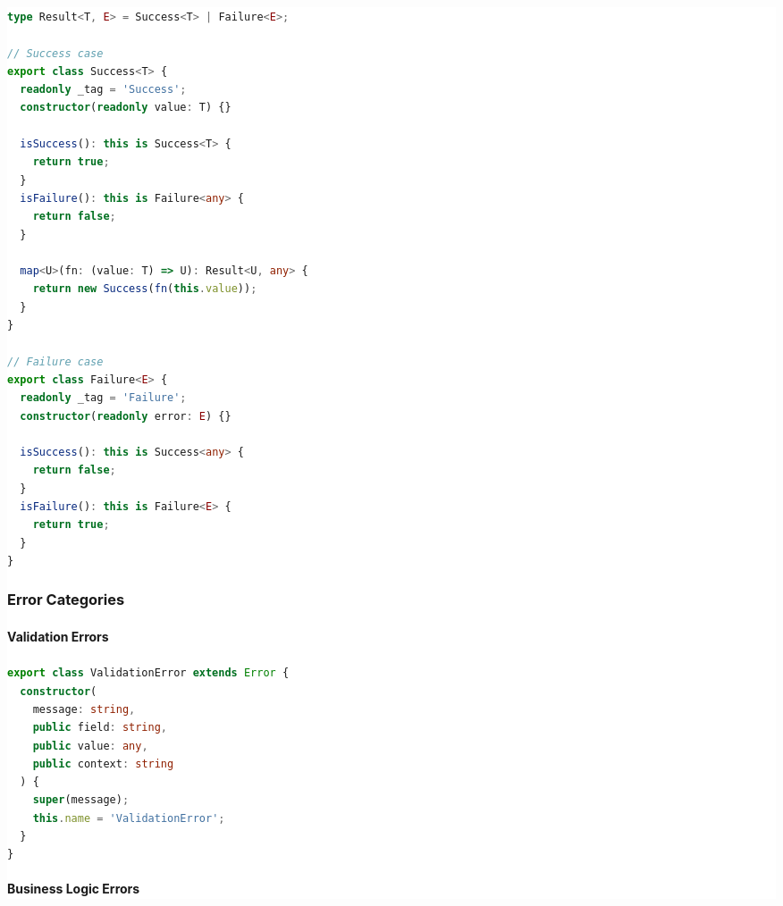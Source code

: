 ```typescript
type Result<T, E> = Success<T> | Failure<E>;

// Success case
export class Success<T> {
  readonly _tag = 'Success';
  constructor(readonly value: T) {}

  isSuccess(): this is Success<T> {
    return true;
  }
  isFailure(): this is Failure<any> {
    return false;
  }

  map<U>(fn: (value: T) => U): Result<U, any> {
    return new Success(fn(this.value));
  }
}

// Failure case
export class Failure<E> {
  readonly _tag = 'Failure';
  constructor(readonly error: E) {}

  isSuccess(): this is Success<any> {
    return false;
  }
  isFailure(): this is Failure<E> {
    return true;
  }
}
```

### Error Categories

#### **Validation Errors**

```typescript
export class ValidationError extends Error {
  constructor(
    message: string,
    public field: string,
    public value: any,
    public context: string
  ) {
    super(message);
    this.name = 'ValidationError';
  }
}
```

#### **Business Logic Errors**

